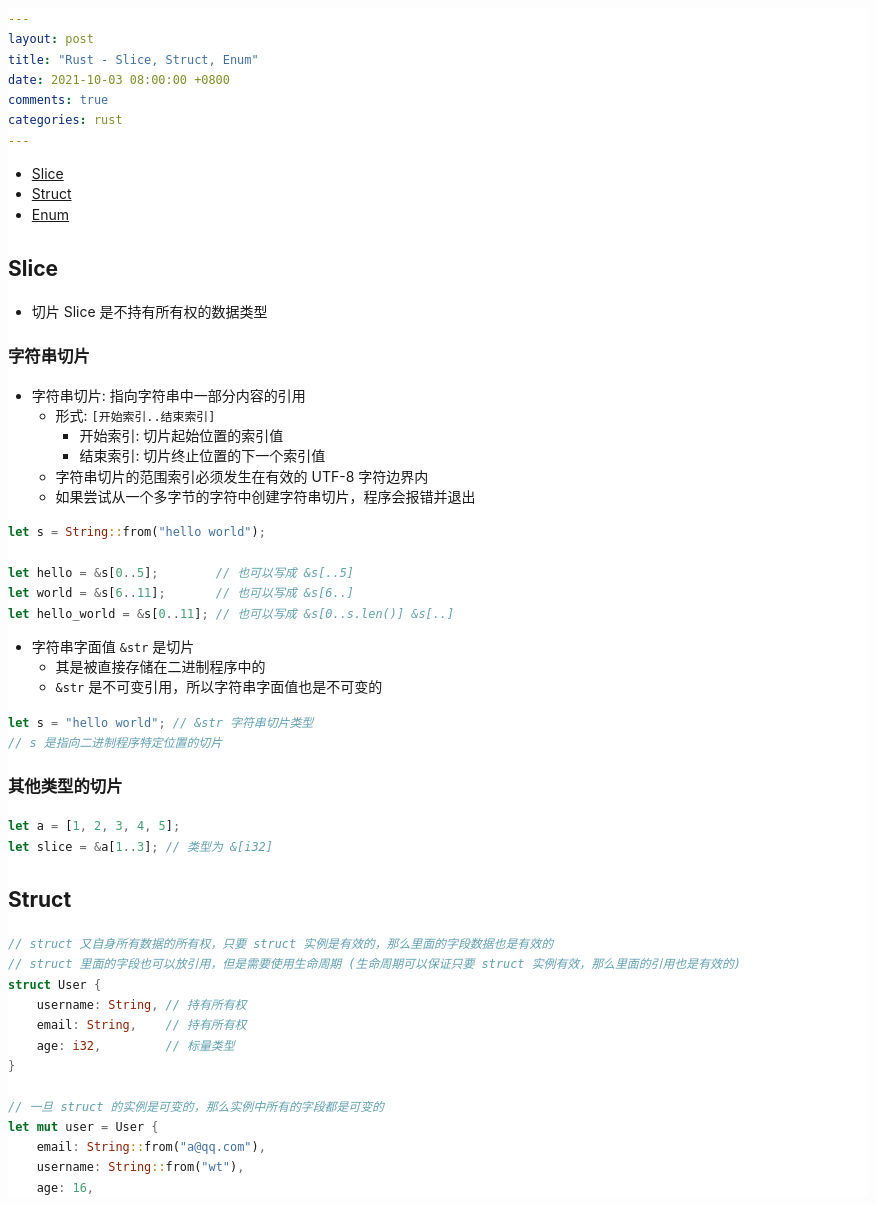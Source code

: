 ```yaml
---
layout: post
title: "Rust - Slice, Struct, Enum"
date: 2021-10-03 08:00:00 +0800
comments: true
categories: rust
---
```




* [Slice](#Slice)
* [Struct](#Struct)
* [Enum](#Enum)


## <h2 id="Slice">Slice</h2>
- 切片 Slice 是不持有所有权的数据类型

### 字符串切片
- 字符串切片: 指向字符串中一部分内容的引用
    - 形式: `[开始索引..结束索引]`
        - 开始索引: 切片起始位置的索引值
        - 结束索引: 切片终止位置的下一个索引值
    - 字符串切片的范围索引必须发生在有效的 UTF-8 字符边界内
    - 如果尝试从一个多字节的字符中创建字符串切片，程序会报错并退出

```rust
let s = String::from("hello world");

let hello = &s[0..5];        // 也可以写成 &s[..5]
let world = &s[6..11];       // 也可以写成 &s[6..]
let hello_world = &s[0..11]; // 也可以写成 &s[0..s.len()] &s[..]
```
- 字符串字面值 `&str` 是切片
    - 其是被直接存储在二进制程序中的
    - `&str` 是不可变引用，所以字符串字面值也是不可变的

```rust
let s = "hello world"; // &str 字符串切片类型
// s 是指向二进制程序特定位置的切片
```

### 其他类型的切片
```rust
let a = [1, 2, 3, 4, 5];
let slice = &a[1..3]; // 类型为 &[i32]
```


## <h2 id="Struct">Struct</h2>
```rust
// struct 又自身所有数据的所有权，只要 struct 实例是有效的，那么里面的字段数据也是有效的
// struct 里面的字段也可以放引用，但是需要使用生命周期 (生命周期可以保证只要 struct 实例有效，那么里面的引用也是有效的)
struct User {
    username: String, // 持有所有权
    email: String,    // 持有所有权
    age: i32,         // 标量类型
}

// 一旦 struct 的实例是可变的，那么实例中所有的字段都是可变的
let mut user = User {
    email: String::from("a@qq.com"),
    username: String::from("wt"),
    age: 16,
```